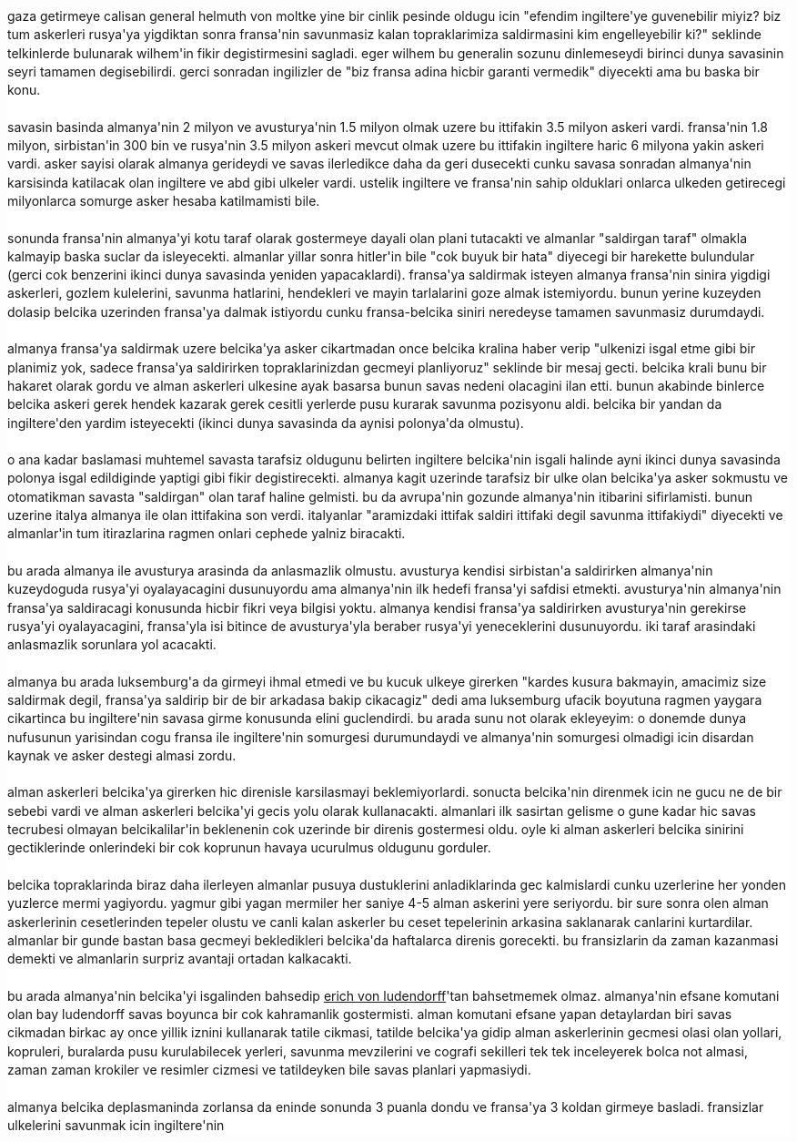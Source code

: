 gaza getirmeye calisan general helmuth von moltke yine bir cinlik pesinde oldugu icin "efendim ingiltere'ye guvenebilir miyiz? biz tum askerleri rusya'ya yigdiktan sonra fransa'nin savunmasiz kalan topraklarimiza saldirmasini kim engelleyebilir ki?" seklinde telkinlerde bulunarak wilhem'in fikir degistirmesini sagladi. eger wilhem bu generalin sozunu dinlemeseydi birinci dunya savasinin seyri tamamen degisebilirdi. gerci sonradan ingilizler de "biz fransa adina hicbir garanti vermedik" diyecekti ama bu baska bir konu. <br/><br/>savasin basinda almanya'nin 2 milyon ve avusturya'nin 1.5 milyon olmak uzere bu ittifakin 3.5 milyon askeri vardi. fransa'nin 1.8 milyon, sirbistan'in 300 bin ve rusya'nin 3.5 milyon askeri mevcut olmak uzere bu ittifakin ingiltere haric 6 milyona yakin askeri vardi. asker sayisi olarak almanya gerideydi ve savas ilerledikce daha da geri dusecekti cunku savasa sonradan almanya'nin karsisinda katilacak olan ingiltere ve abd gibi ulkeler vardi. ustelik ingiltere ve fransa'nin sahip olduklari onlarca ulkeden getirecegi milyonlarca somurge asker hesaba katilmamisti bile. <br/><br/>sonunda fransa'nin almanya'yi kotu taraf olarak gostermeye dayali olan plani tutacakti ve almanlar "saldirgan taraf" olmakla kalmayip baska suclar da isleyecekti. almanlar yillar sonra hitler'in bile "cok buyuk bir hata" diyecegi bir harekette bulundular (gerci cok benzerini ikinci dunya savasinda yeniden yapacaklardi). fransa'ya saldirmak isteyen almanya fransa'nin sinira yigdigi askerleri, gozlem kulelerini, savunma hatlarini, hendekleri ve mayin tarlalarini goze almak istemiyordu. bunun yerine kuzeyden dolasip belcika uzerinden fransa'ya dalmak istiyordu cunku fransa-belcika siniri neredeyse tamamen savunmasiz durumdaydi. <br/><br/>almanya fransa'ya saldirmak uzere belcika'ya asker cikartmadan once belcika kralina haber verip "ulkenizi isgal etme gibi bir planimiz yok, sadece fransa'ya saldirirken topraklarinizdan gecmeyi planliyoruz" seklinde bir mesaj gecti. belcika krali bunu bir hakaret olarak gordu ve alman askerleri ulkesine ayak basarsa bunun savas nedeni olacagini ilan etti. bunun akabinde binlerce belcika askeri gerek hendek kazarak gerek cesitli yerlerde pusu kurarak savunma pozisyonu aldi. belcika bir yandan da ingiltere'den yardim isteyecekti (ikinci dunya savasinda da aynisi polonya'da olmustu). <br/><br/>o ana kadar baslamasi muhtemel savasta tarafsiz oldugunu belirten ingiltere belcika'nin isgali halinde ayni ikinci dunya savasinda polonya isgal edildiginde yaptigi gibi fikir degistirecekti. almanya kagit uzerinde tarafsiz bir ulke olan belcika'ya asker sokmustu ve otomatikman savasta "saldirgan" olan taraf haline gelmisti. bu da avrupa'nin gozunde almanya'nin itibarini sifirlamisti. bunun uzerine italya almanya ile olan ittifakina son verdi. italyanlar "aramizdaki ittifak saldiri ittifaki degil savunma ittifakiydi" diyecekti ve almanlar'in tum itirazlarina ragmen onlari cephede yalniz biracakti.<br/><br/>bu arada almanya ile avusturya arasinda da anlasmazlik olmustu. avusturya kendisi sirbistan'a saldirirken almanya'nin kuzeydoguda rusya'yi oyalayacagini dusunuyordu ama almanya'nin ilk hedefi fransa'yi safdisi etmekti. avusturya'nin almanya'nin fransa'ya saldiracagi konusunda hicbir fikri veya bilgisi yoktu. almanya kendisi fransa'ya saldirirken avusturya'nin gerekirse rusya'yi oyalayacagini, fransa'yla isi bitince de avusturya'yla beraber rusya'yi yeneceklerini dusunuyordu. iki taraf arasindaki anlasmazlik sorunlara yol acacakti.<br/><br/>almanya bu arada luksemburg'a da girmeyi ihmal etmedi ve bu kucuk ulkeye girerken "kardes kusura bakmayin, amacimiz size saldirmak degil, fransa'ya saldirip bir de bir arkadasa bakip cikacagiz" dedi ama luksemburg ufacik boyutuna ragmen yaygara cikartinca bu ingiltere'nin savasa girme konusunda elini guclendirdi. bu arada sunu not olarak ekleyeyim: o donemde dunya nufusunun yarisindan cogu fransa ile ingiltere'nin somurgesi durumundaydi ve almanya'nin somurgesi olmadigi icin disardan kaynak ve asker destegi almasi zordu. <br/><br/>alman askerleri belcika'ya girerken hic direnisle karsilasmayi beklemiyorlardi. sonucta belcika'nin direnmek icin ne gucu ne de bir sebebi vardi ve alman askerleri belcika'yi gecis yolu olarak kullanacakti. almanlari ilk sasirtan gelisme o gune kadar hic savas tecrubesi olmayan belcikalilar'in beklenenin cok uzerinde bir direnis gostermesi oldu. oyle ki alman askerleri belcika sinirini gectiklerinde onlerindeki bir cok koprunun havaya ucurulmus oldugunu gorduler. <br/><br/>belcika topraklarinda biraz daha ilerleyen almanlar pusuya dustuklerini anladiklarinda gec kalmislardi cunku uzerlerine her yonden yuzlerce mermi yagiyordu. yagmur gibi yagan mermiler her saniye 4-5 alman askerini yere seriyordu. bir sure sonra olen alman askerlerinin cesetlerinden tepeler olustu ve canli kalan askerler bu ceset tepelerinin arkasina saklanarak canlarini kurtardilar. almanlar bir gunde bastan basa gecmeyi bekledikleri belcika'da haftalarca direnis gorecekti. bu fransizlarin da zaman kazanmasi demekti ve almanlarin surpriz avantaji ortadan kalkacakti.<br/><br/>bu arada almanya'nin belcika'yi isgalinden bahsedip <a class="b" href="/?q=erich+von+ludendorff">erich von ludendorff</a>'tan bahsetmemek olmaz. almanya'nin efsane komutani olan bay ludendorff savas boyunca bir cok kahramanlik gostermisti. alman komutani efsane yapan detaylardan biri savas cikmadan birkac ay once yillik iznini kullanarak tatile cikmasi, tatilde belcika'ya gidip alman askerlerinin gecmesi olasi olan yollari, kopruleri, buralarda pusu kurulabilecek yerleri, savunma mevzilerini ve cografi sekilleri tek tek inceleyerek bolca not almasi, zaman zaman krokiler ve resimler cizmesi ve tatildeyken bile savas planlari yapmasiydi. <br/><br/>almanya belcika deplasmaninda zorlansa da eninde sonunda 3 puanla dondu ve fransa'ya 3 koldan girmeye basladi. fransizlar ulkelerini savunmak icin ingiltere'nin